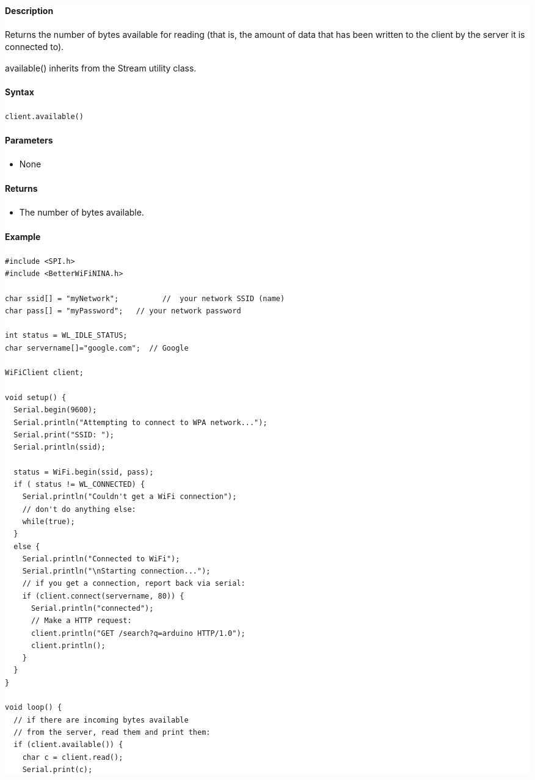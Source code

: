 #### Description
Returns the number of bytes available for reading (that is, the amount of data that has been written to the client by the server it is connected to).

available() inherits from the Stream utility class.

#### Syntax

```
client.available()

```

#### Parameters

- None

#### Returns

- The number of bytes available.

#### Example

```
#include <SPI.h>
#include <BetterWiFiNINA.h>

char ssid[] = "myNetwork";          //  your network SSID (name)
char pass[] = "myPassword";   // your network password

int status = WL_IDLE_STATUS;
char servername[]="google.com";  // Google

WiFiClient client;

void setup() {
  Serial.begin(9600);
  Serial.println("Attempting to connect to WPA network...");
  Serial.print("SSID: ");
  Serial.println(ssid);

  status = WiFi.begin(ssid, pass);
  if ( status != WL_CONNECTED) {
    Serial.println("Couldn't get a WiFi connection");
    // don't do anything else:
    while(true);
  }
  else {
    Serial.println("Connected to WiFi");
    Serial.println("\nStarting connection...");
    // if you get a connection, report back via serial:
    if (client.connect(servername, 80)) {
      Serial.println("connected");
      // Make a HTTP request:
      client.println("GET /search?q=arduino HTTP/1.0");
      client.println();
    }
  }
}

void loop() {
  // if there are incoming bytes available
  // from the server, read them and print them:
  if (client.available()) {
    char c = client.read();
    Serial.print(c);
```